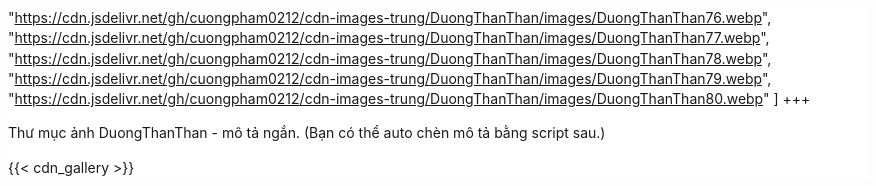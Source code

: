   "https://cdn.jsdelivr.net/gh/cuongpham0212/cdn-images-trung/DuongThanThan/images/DuongThanThan76.webp",
  "https://cdn.jsdelivr.net/gh/cuongpham0212/cdn-images-trung/DuongThanThan/images/DuongThanThan77.webp",
  "https://cdn.jsdelivr.net/gh/cuongpham0212/cdn-images-trung/DuongThanThan/images/DuongThanThan78.webp",
  "https://cdn.jsdelivr.net/gh/cuongpham0212/cdn-images-trung/DuongThanThan/images/DuongThanThan79.webp",
  "https://cdn.jsdelivr.net/gh/cuongpham0212/cdn-images-trung/DuongThanThan/images/DuongThanThan80.webp"
]
+++

Thư mục ảnh DuongThanThan - mô tả ngắn. (Bạn có thể auto chèn mô tả bằng script sau.)

{{< cdn_gallery >}}
